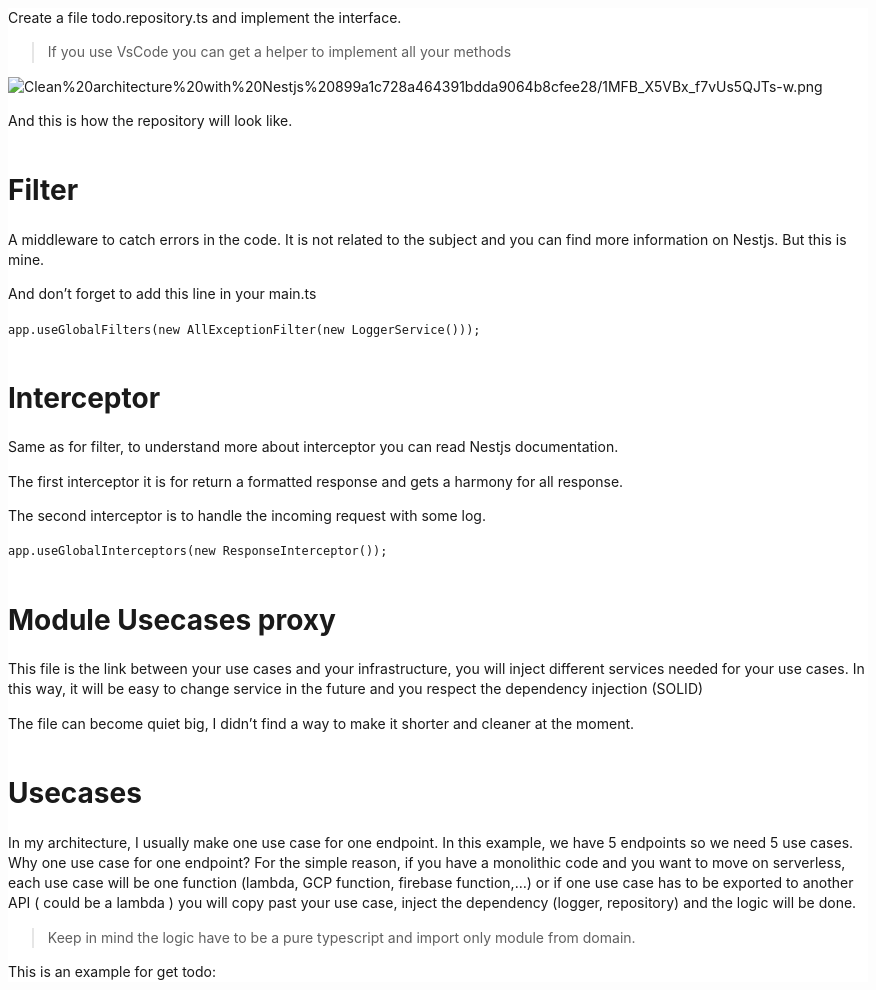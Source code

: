 Create a file todo.repository.ts and implement the interface.

> If you use VsCode you can get a helper to implement all your methods
> 

![Clean%20architecture%20with%20Nestjs%20899a1c728a464391bdda9064b8cfee28/1MFB_X5VBx_f7vUs5QJTs-w.png](Clean%20architecture%20with%20Nestjs%20899a1c728a464391bdda9064b8cfee28/1MFB_X5VBx_f7vUs5QJTs-w.png)

And this is how the repository will look like.

# Filter

A middleware to catch errors in the code. It is not related to the subject and you can find more information on Nestjs. But this is mine.

And don’t forget to add this line in your main.ts

```
app.useGlobalFilters(new AllExceptionFilter(new LoggerService()));
```

# Interceptor

Same as for filter, to understand more about interceptor you can read Nestjs documentation.

The first interceptor it is for return a formatted response and gets a harmony for all response.

The second interceptor is to handle the incoming request with some log.

```
app.useGlobalInterceptors(new ResponseInterceptor());
```

# Module Usecases proxy

This file is the link between your use cases and your infrastructure, you will inject different services needed for your use cases. In this way, it will be easy to change service in the future and you respect the dependency injection (SOLID)

The file can become quiet big, I didn’t find a way to make it shorter and cleaner at the moment.

# Usecases

In my architecture, I usually make one use case for one endpoint. In this example, we have 5 endpoints so we need 5 use cases. Why one use case for one endpoint? For the simple reason, if you have a monolithic code and you want to move on serverless, each use case will be one function (lambda, GCP function, firebase function,…) or if one use case has to be exported to another API ( could be a lambda ) you will copy past your use case, inject the dependency (logger, repository) and the logic will be done.

> Keep in mind the logic have to be a pure typescript and import only module from domain.
> 

This is an example for get todo:
